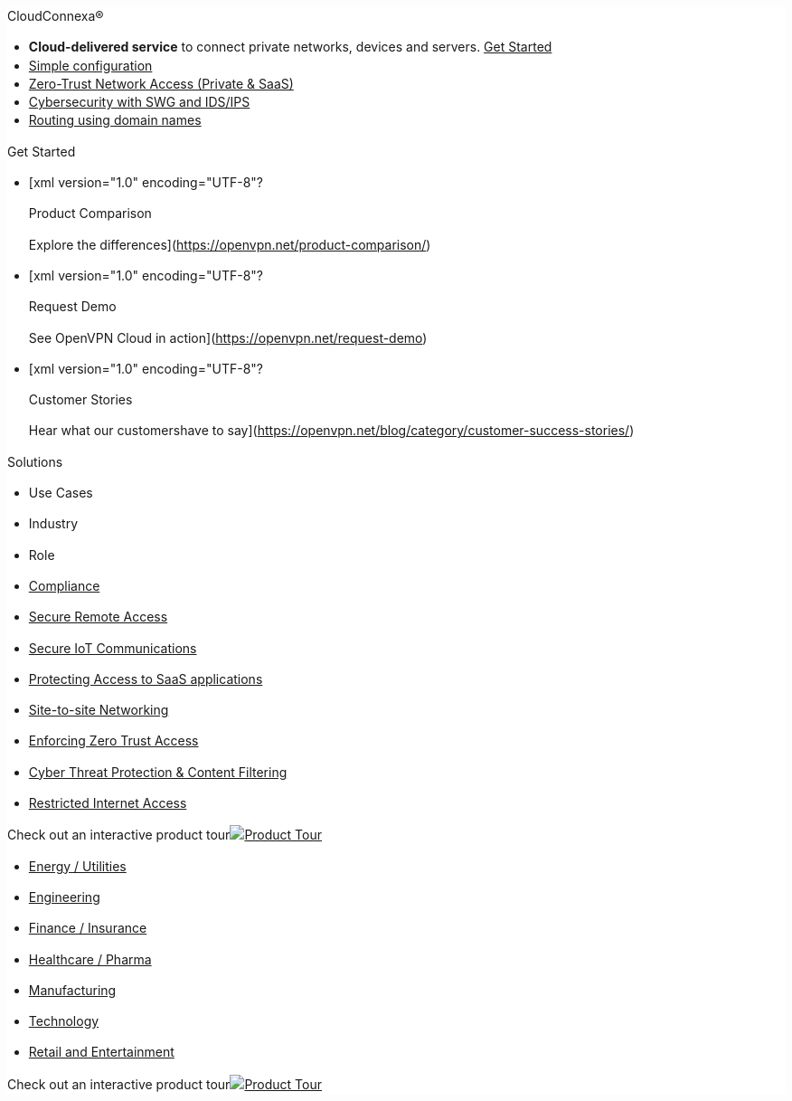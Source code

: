 CloudConnexa®

* **Cloud-delivered service** to connect private networks, devices and servers. [Get Started](https://openvpn.net/cloud-vpn/)
* [Simple configuration](https://openvpn.net/cloud-vpn/features/easy-config/)
* [Zero-Trust Network Access (Private & SaaS)](https://openvpn.net/solutions/use-cases/enforcing-zero-trust/%20)
* [Cybersecurity with SWG and IDS/IPS](https://openvpn.net/cloud-vpn/cyber-shield/%20)
* [Routing using domain names](https://openvpn.net/cloud-vpn/features/domain-routing/%20)

Get Started

* [xml version="1.0" encoding="UTF-8"?

  Product Comparison

  Explore the differences](https://openvpn.net/product-comparison/)
* [xml version="1.0" encoding="UTF-8"?

  Request Demo

  See OpenVPN Cloud in action](https://openvpn.net/request-demo)
* [xml version="1.0" encoding="UTF-8"?

  Customer Stories

  Hear what our customershave to say](https://openvpn.net/blog/category/customer-success-stories/)

Solutions

* Use Cases
* Industry
* Role
* [Compliance](https://openvpn.net/soc2-compliance/)

* [Secure Remote Access](https://openvpn.net/solutions/use-cases/secure-remote-access/)
* [Secure IoT Communications](https://openvpn.net/solutions/use-cases/iot-communications/)
* [Protecting Access to SaaS applications](https://openvpn.net/solutions/use-cases/protecting-access-to-saas/)
* [Site-to-site Networking](https://openvpn.net/solutions/use-cases/site-to-site-networking/)
* [Enforcing Zero Trust Access](https://openvpn.net/solutions/use-cases/enforcing-zero-trust/)

* [Cyber Threat Protection & Content Filtering](https://openvpn.net/solutions/use-cases/secure-dns/)
* [Restricted Internet Access](https://openvpn.net/solutions/use-cases/restricted-internet-access/)

Check out an interactive product tour![](https://openvpn.net/wp-content/uploads/header-cta.png)[Product Tour](https://openvpn.navattic.com/xc9o01il)

* [Energy / Utilities](https://openvpn.net/solutions/industries/energy/)
* [Engineering](https://openvpn.net/solutions/industries/engineering)
* [Finance / Insurance](https://openvpn.net/solutions/industries/finance/)
* [Healthcare / Pharma](https://openvpn.net/solutions/industries/healthcare/)
* [Manufacturing](https://openvpn.net/solutions/industries/manufacturing/)

* [Technology](https://openvpn.net/solutions/industries/technology/)
* [Retail and Entertainment](https://openvpn.net/solutions/industries/retail-and-entertainment/)

Check out an interactive product tour![](https://openvpn.net/wp-content/uploads/header-cta.png)[Product Tour](https://openvpn.navattic.com/xc9o01il)
